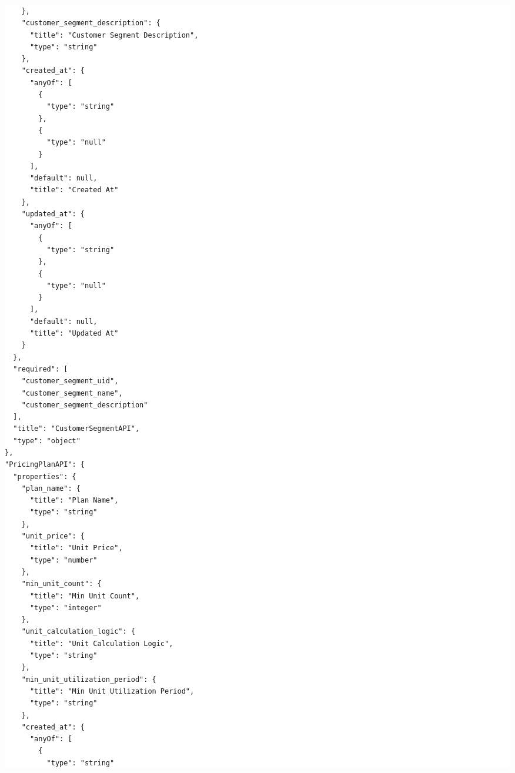         },
        "customer_segment_description": {
          "title": "Customer Segment Description",
          "type": "string"
        },
        "created_at": {
          "anyOf": [
            {
              "type": "string"
            },
            {
              "type": "null"
            }
          ],
          "default": null,
          "title": "Created At"
        },
        "updated_at": {
          "anyOf": [
            {
              "type": "string"
            },
            {
              "type": "null"
            }
          ],
          "default": null,
          "title": "Updated At"
        }
      },
      "required": [
        "customer_segment_uid",
        "customer_segment_name",
        "customer_segment_description"
      ],
      "title": "CustomerSegmentAPI",
      "type": "object"
    },
    "PricingPlanAPI": {
      "properties": {
        "plan_name": {
          "title": "Plan Name",
          "type": "string"
        },
        "unit_price": {
          "title": "Unit Price",
          "type": "number"
        },
        "min_unit_count": {
          "title": "Min Unit Count",
          "type": "integer"
        },
        "unit_calculation_logic": {
          "title": "Unit Calculation Logic",
          "type": "string"
        },
        "min_unit_utilization_period": {
          "title": "Min Unit Utilization Period",
          "type": "string"
        },
        "created_at": {
          "anyOf": [
            {
              "type": "string"